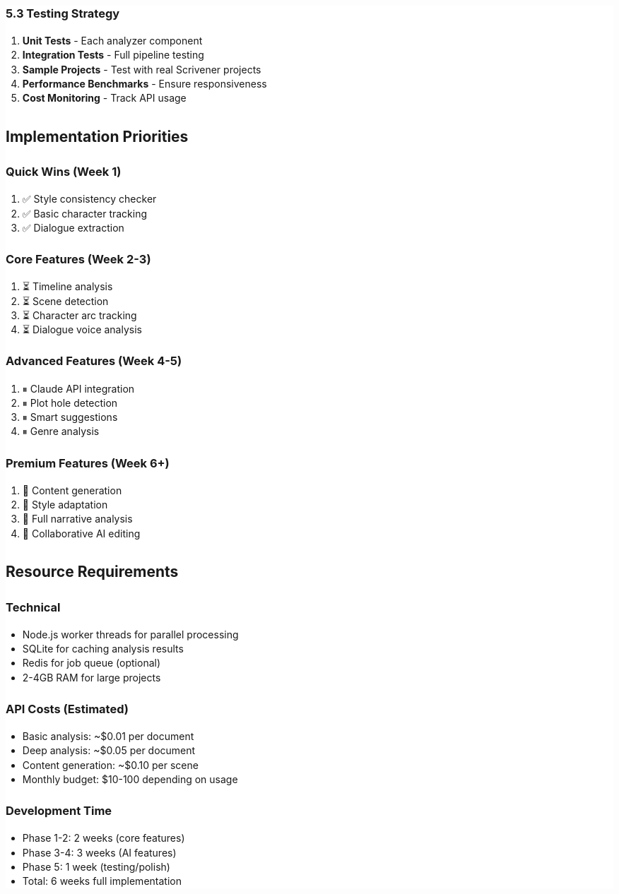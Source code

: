 ### 5.3 Testing Strategy
1. **Unit Tests** - Each analyzer component
2. **Integration Tests** - Full pipeline testing
3. **Sample Projects** - Test with real Scrivener projects
4. **Performance Benchmarks** - Ensure responsiveness
5. **Cost Monitoring** - Track API usage

## Implementation Priorities

### Quick Wins (Week 1)
1. ✅ Style consistency checker
2. ✅ Basic character tracking
3. ✅ Dialogue extraction

### Core Features (Week 2-3)
1. ⏳ Timeline analysis
2. ⏳ Scene detection
3. ⏳ Character arc tracking
4. ⏳ Dialogue voice analysis

### Advanced Features (Week 4-5)
1. ⏸ Claude API integration
2. ⏸ Plot hole detection
3. ⏸ Smart suggestions
4. ⏸ Genre analysis

### Premium Features (Week 6+)
1. 🔮 Content generation
2. 🔮 Style adaptation
3. 🔮 Full narrative analysis
4. 🔮 Collaborative AI editing

## Resource Requirements

### Technical
- Node.js worker threads for parallel processing
- SQLite for caching analysis results
- Redis for job queue (optional)
- 2-4GB RAM for large projects

### API Costs (Estimated)
- Basic analysis: ~$0.01 per document
- Deep analysis: ~$0.05 per document  
- Content generation: ~$0.10 per scene
- Monthly budget: $10-100 depending on usage

### Development Time
- Phase 1-2: 2 weeks (core features)
- Phase 3-4: 3 weeks (AI features)
- Phase 5: 1 week (testing/polish)
- Total: 6 weeks full implementation
